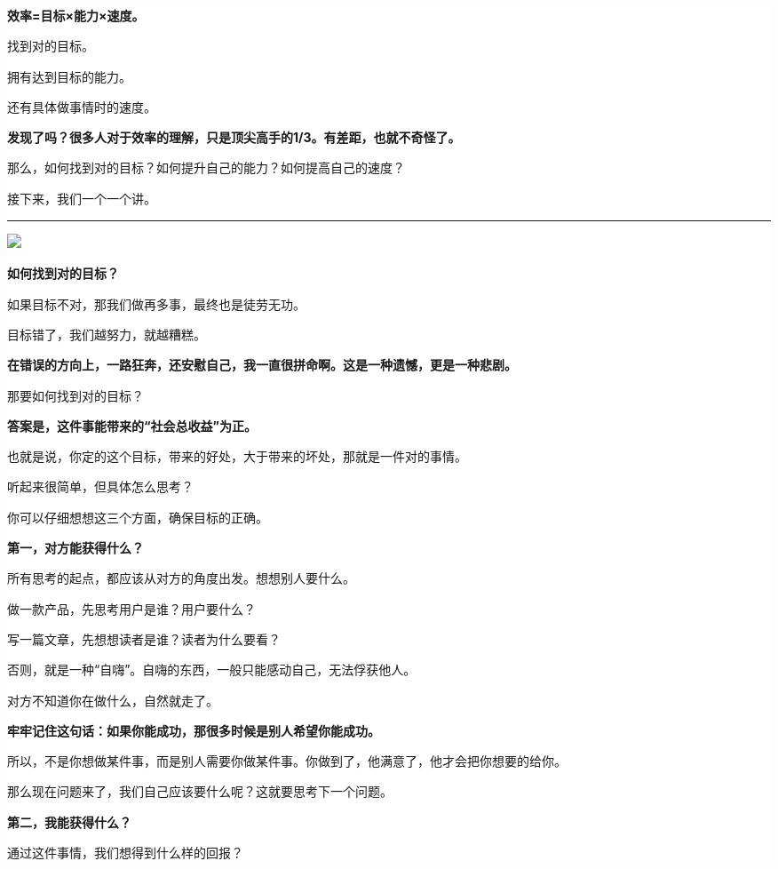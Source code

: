 **效率=目标×能力×速度。**

找到对的目标。

拥有达到目标的能力。

还有具体做事情时的速度。

**发现了吗？很多人对于效率的理解，只是顶尖高手的1/3。有差距，也就不奇怪了。**

那么，如何找到对的目标？如何提升自己的能力？如何提高自己的速度？

接下来，我们一个一个讲。

  

---

  

  

![](https://mmbiz.qpic.cn/mmbiz_png/Eia1pKbzLGbSa8U52aniaQsMAzMoNo6icLJOGU6VDE78sbxwZJWymsGIl4gcN2pgKQicxOcib7LvjY4y6kJRqibG28Dg/640?wx_fmt=png)

  

**如何找到对的目标？**

  

如果目标不对，那我们做再多事，最终也是徒劳无功。

目标错了，我们越努力，就越糟糕。

**在错误的方向上，一路狂奔，还安慰自己，我一直很拼命啊。这是一种遗憾，更是一种悲剧。**

那要如何找到对的目标？

**答案是，这件事能带来的“社会总收益”为正。**

也就是说，你定的这个目标，带来的好处，大于带来的坏处，那就是一件对的事情。

听起来很简单，但具体怎么思考？

你可以仔细想想这三个方面，确保目标的正确。

**第一，对方能获得什么？**

所有思考的起点，都应该从对方的角度出发。想想别人要什么。

做一款产品，先思考用户是谁？用户要什么？

写一篇文章，先想想读者是谁？读者为什么要看？

否则，就是一种“自嗨”。自嗨的东西，一般只能感动自己，无法俘获他人。

对方不知道你在做什么，自然就走了。

**牢牢记住这句话：如果你能成功，那很多时候是别人希望你能成功。**

所以，不是你想做某件事，而是别人需要你做某件事。你做到了，他满意了，他才会把你想要的给你。

那么现在问题来了，我们自己应该要什么呢？这就要思考下一个问题。

**第二，我能获得什么？**

通过这件事情，我们想得到什么样的回报？
